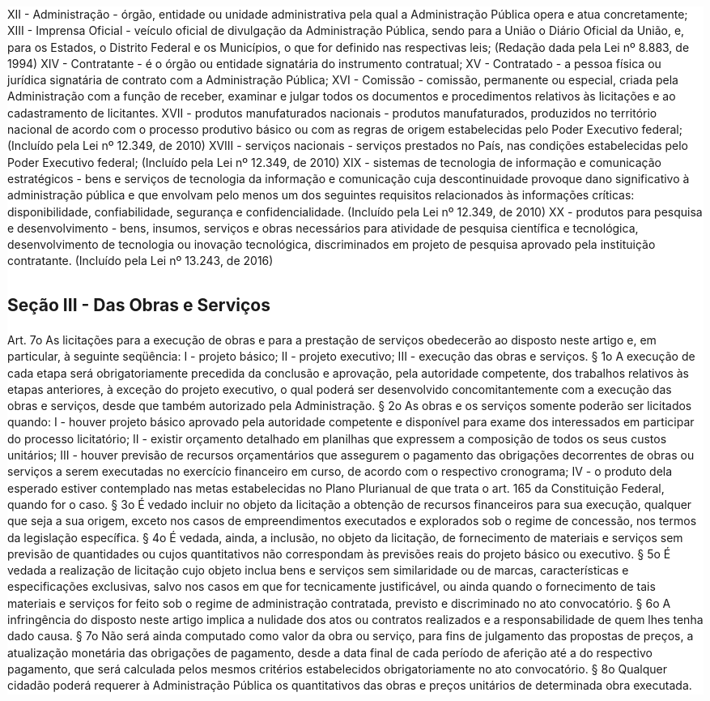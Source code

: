 XII - Administração - órgão, entidade ou unidade administrativa pela qual a Administração Pública opera e atua concretamente;
XIII - Imprensa Oficial - veículo oficial de divulgação da Administração Pública, sendo para a União o Diário Oficial da União, e, para os Estados, o Distrito Federal e os Municípios, o que for definido nas respectivas leis;            (Redação dada pela Lei nº 8.883, de 1994)
XIV - Contratante - é o órgão ou entidade signatária do instrumento contratual;
XV - Contratado - a pessoa física ou jurídica signatária de contrato com a Administração Pública;
XVI - Comissão - comissão, permanente ou especial, criada pela Administração com a função de receber, examinar e julgar todos os documentos e procedimentos relativos às licitações e ao cadastramento de licitantes.
       XVII - produtos manufaturados nacionais - produtos manufaturados, produzidos no território nacional de acordo com o processo produtivo básico ou com as regras de origem estabelecidas pelo Poder Executivo federal;             (Incluído pela Lei nº 12.349, de 2010)
XVIII - serviços nacionais - serviços prestados no País, nas condições estabelecidas pelo Poder Executivo federal;                 (Incluído pela Lei nº 12.349, de 2010)
XIX - sistemas de tecnologia de informação e comunicação estratégicos - bens e serviços de tecnologia da informação e comunicação cuja descontinuidade provoque dano significativo à administração pública e que envolvam pelo menos um dos seguintes requisitos relacionados às informações críticas: disponibilidade, confiabilidade, segurança e confidencialidade.                 (Incluído pela Lei nº 12.349, de 2010)
XX - produtos para pesquisa e desenvolvimento - bens, insumos, serviços e obras necessários para atividade de pesquisa científica e tecnológica, desenvolvimento de tecnologia ou inovação tecnológica, discriminados em projeto de pesquisa aprovado pela instituição contratante.              (Incluído pela Lei nº 13.243, de 2016)
## Seção III - Das Obras e Serviços
Art. 7o  As licitações para a execução de obras e para a prestação de serviços obedecerão ao disposto neste artigo e, em particular, à seguinte seqüência:
I - projeto básico;
II - projeto executivo;
III - execução das obras e serviços.
§ 1o  A execução de cada etapa será obrigatoriamente precedida da conclusão e aprovação, pela autoridade competente, dos trabalhos relativos às etapas anteriores, à exceção do projeto executivo, o qual poderá ser desenvolvido concomitantemente com a execução das obras e serviços, desde que também autorizado pela Administração.
§ 2o  As obras e os serviços somente poderão ser licitados quando:
I - houver projeto básico aprovado pela autoridade competente e disponível para exame dos interessados em participar do processo licitatório;
II - existir orçamento detalhado em planilhas que expressem a composição de todos os seus custos unitários;
III - houver previsão de recursos orçamentários que assegurem o pagamento das obrigações decorrentes de obras ou serviços a serem executadas no exercício financeiro em curso, de acordo com o respectivo cronograma;
IV - o produto dela esperado estiver contemplado nas metas estabelecidas no Plano Plurianual de que trata o art. 165 da Constituição Federal, quando for o caso.
§ 3o  É vedado incluir no objeto da licitação a obtenção de recursos financeiros para sua execução, qualquer que seja a sua origem, exceto nos casos de empreendimentos executados e explorados sob o regime de concessão, nos termos da legislação específica.
§ 4o  É vedada, ainda, a inclusão, no objeto da licitação, de fornecimento de materiais e serviços sem previsão de quantidades ou cujos quantitativos não correspondam às previsões reais do projeto básico ou executivo.
§ 5o  É vedada a realização de licitação cujo objeto inclua bens e serviços sem similaridade ou de marcas, características e especificações exclusivas, salvo nos casos em que for tecnicamente justificável, ou ainda quando o fornecimento de tais materiais e serviços for feito sob o regime de administração contratada, previsto e discriminado no ato convocatório.
§ 6o  A infringência do disposto neste artigo implica a nulidade dos atos ou contratos realizados e a responsabilidade de quem lhes tenha dado causa.
§ 7o  Não será ainda computado como valor da obra ou serviço, para fins de julgamento das propostas de preços, a atualização monetária das obrigações de pagamento, desde a data final de cada período de aferição até a do respectivo pagamento, que será calculada pelos mesmos critérios estabelecidos obrigatoriamente no ato convocatório.
§ 8o  Qualquer cidadão poderá requerer à Administração Pública os quantitativos das obras e preços unitários de determinada obra executada.